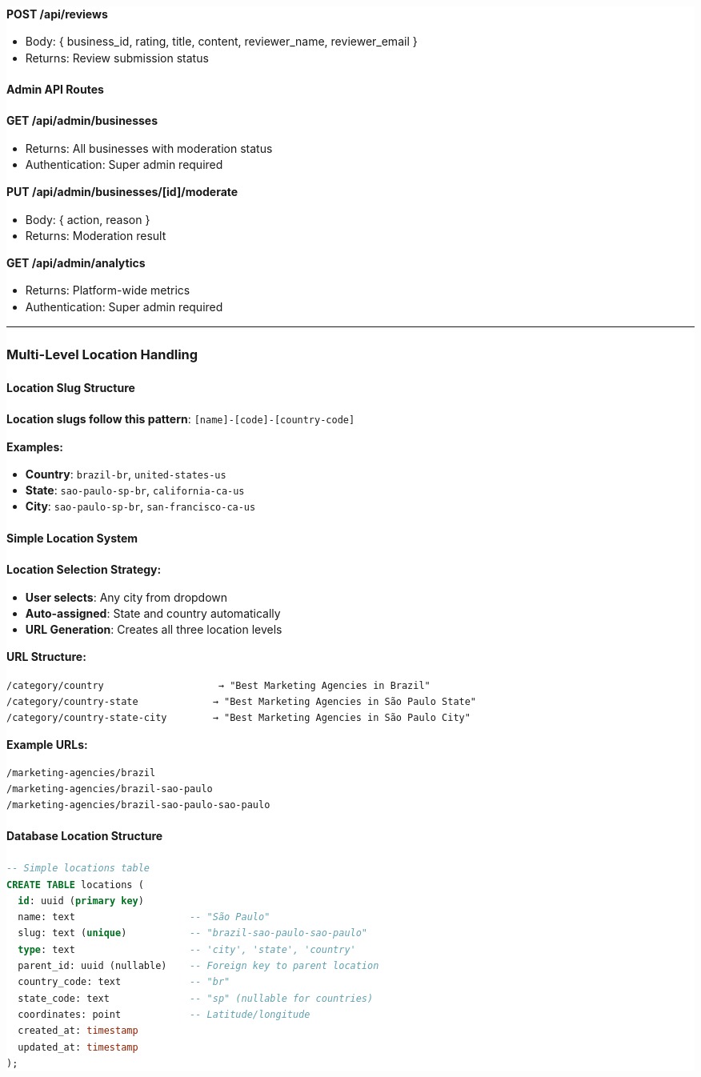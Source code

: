 **POST /api/reviews**
- Body: { business_id, rating, title, content, reviewer_name, reviewer_email }
- Returns: Review submission status

#### Admin API Routes

**GET /api/admin/businesses**
- Returns: All businesses with moderation status
- Authentication: Super admin required

**PUT /api/admin/businesses/[id]/moderate**
- Body: { action, reason }
- Returns: Moderation result

**GET /api/admin/analytics**
- Returns: Platform-wide metrics
- Authentication: Super admin required

---

### Multi-Level Location Handling

#### Location Slug Structure

**Location slugs follow this pattern**: `[name]-[code]-[country-code]`

**Examples:**
- **Country**: `brazil-br`, `united-states-us`
- **State**: `sao-paulo-sp-br`, `california-ca-us`
- **City**: `sao-paulo-sp-br`, `san-francisco-ca-us`

#### Simple Location System

**Location Selection Strategy:**
- **User selects**: Any city from dropdown
- **Auto-assigned**: State and country automatically
- **URL Generation**: Creates all three location levels

**URL Structure:**
```
/category/country                    → "Best Marketing Agencies in Brazil"
/category/country-state             → "Best Marketing Agencies in São Paulo State"  
/category/country-state-city        → "Best Marketing Agencies in São Paulo City"
```

**Example URLs:**
```
/marketing-agencies/brazil
/marketing-agencies/brazil-sao-paulo
/marketing-agencies/brazil-sao-paulo-sao-paulo
```

#### Database Location Structure

```sql
-- Simple locations table
CREATE TABLE locations (
  id: uuid (primary key)
  name: text                    -- "São Paulo"
  slug: text (unique)           -- "brazil-sao-paulo-sao-paulo"
  type: text                    -- 'city', 'state', 'country'
  parent_id: uuid (nullable)    -- Foreign key to parent location
  country_code: text            -- "br"
  state_code: text              -- "sp" (nullable for countries)
  coordinates: point            -- Latitude/longitude
  created_at: timestamp
  updated_at: timestamp
);

```